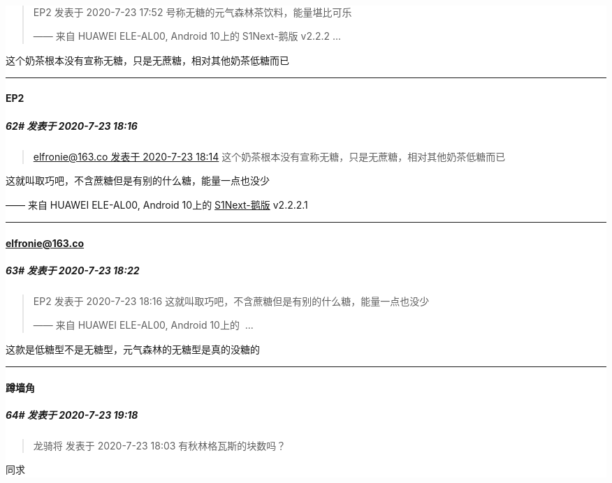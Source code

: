 

<blockquote>EP2 发表于 2020-7-23 17:52
号称无糖的元气森林茶饮料，能量堪比可乐


—— 来自 HUAWEI ELE-AL00, Android 10上的 S1Next-鹅版 v2.2.2 ...</blockquote>
这个奶茶根本没有宣称无糖，只是无蔗糖，相对其他奶茶低糖而已







-----

####  EP2  
##### 62#       发表于 2020-7-23 18:16



<blockquote><a href="httphttps://bbs.saraba1st.com/2b/forum.php?mod=redirect&amp;goto=findpost&amp;pid=48195937&amp;ptid=1950683" target="_blank">elfronie@163.co 发表于 2020-7-23 18:14</a>
这个奶茶根本没有宣称无糖，只是无蔗糖，相对其他奶茶低糖而已</blockquote>
这就叫取巧吧，不含蔗糖但是有别的什么糖，能量一点也没少

—— 来自 HUAWEI ELE-AL00, Android 10上的 [S1Next-鹅版](https://github.com/ykrank/S1-Next/releases) v2.2.2.1







-----

####  elfronie@163.co  
##### 63#       发表于 2020-7-23 18:22



<blockquote>EP2 发表于 2020-7-23 18:16
这就叫取巧吧，不含蔗糖但是有别的什么糖，能量一点也没少


—— 来自 HUAWEI ELE-AL00, Android 10上的  ...</blockquote>
这款是低糖型不是无糖型，元气森林的无糖型是真的没糖的







-----

####  蹲墙角  
##### 64#       发表于 2020-7-23 19:18



<blockquote>龙骑将 发表于 2020-7-23 18:03
有秋林格瓦斯的块数吗？</blockquote>
同求
